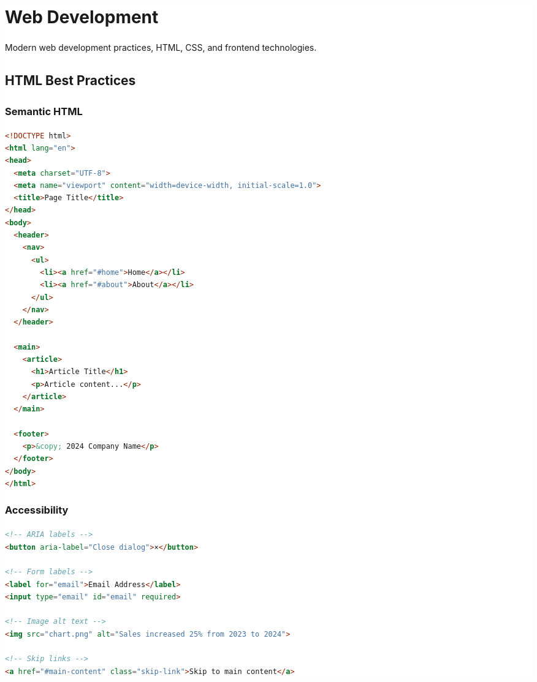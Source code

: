 # Web Development

Modern web development practices, HTML, CSS, and frontend technologies.

## HTML Best Practices

### Semantic HTML

```html
<!DOCTYPE html>
<html lang="en">
<head>
  <meta charset="UTF-8">
  <meta name="viewport" content="width=device-width, initial-scale=1.0">
  <title>Page Title</title>
</head>
<body>
  <header>
    <nav>
      <ul>
        <li><a href="#home">Home</a></li>
        <li><a href="#about">About</a></li>
      </ul>
    </nav>
  </header>
  
  <main>
    <article>
      <h1>Article Title</h1>
      <p>Article content...</p>
    </article>
  </main>
  
  <footer>
    <p>&copy; 2024 Company Name</p>
  </footer>
</body>
</html>
```

### Accessibility

```html
<!-- ARIA labels -->
<button aria-label="Close dialog">×</button>

<!-- Form labels -->
<label for="email">Email Address</label>
<input type="email" id="email" required>

<!-- Image alt text -->
<img src="chart.png" alt="Sales increased 25% from 2023 to 2024">

<!-- Skip links -->
<a href="#main-content" class="skip-link">Skip to main content</a>
```
